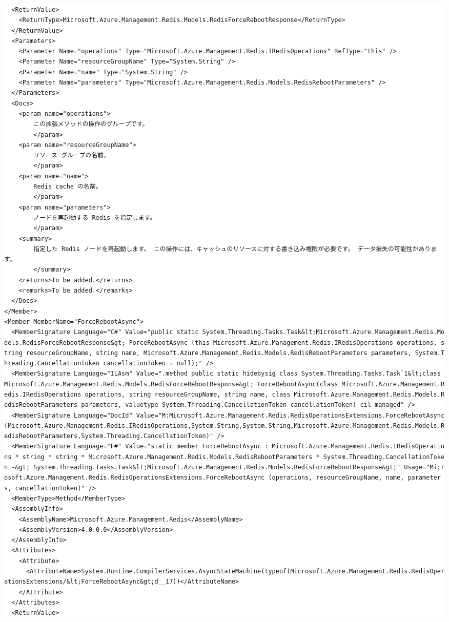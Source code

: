       <ReturnValue>
        <ReturnType>Microsoft.Azure.Management.Redis.Models.RedisForceRebootResponse</ReturnType>
      </ReturnValue>
      <Parameters>
        <Parameter Name="operations" Type="Microsoft.Azure.Management.Redis.IRedisOperations" RefType="this" />
        <Parameter Name="resourceGroupName" Type="System.String" />
        <Parameter Name="name" Type="System.String" />
        <Parameter Name="parameters" Type="Microsoft.Azure.Management.Redis.Models.RedisRebootParameters" />
      </Parameters>
      <Docs>
        <param name="operations">
            この拡張メソッドの操作のグループです。
            </param>
        <param name="resourceGroupName">
            リソース グループの名前。
            </param>
        <param name="name">
            Redis cache の名前。
            </param>
        <param name="parameters">
            ノードを再起動する Redis を指定します。
            </param>
        <summary>
            指定した Redis ノードを再起動します。 この操作には、キャッシュのリソースに対する書き込み権限が必要です。 データ損失の可能性があります。
            </summary>
        <returns>To be added.</returns>
        <remarks>To be added.</remarks>
      </Docs>
    </Member>
    <Member MemberName="ForceRebootAsync">
      <MemberSignature Language="C#" Value="public static System.Threading.Tasks.Task&lt;Microsoft.Azure.Management.Redis.Models.RedisForceRebootResponse&gt; ForceRebootAsync (this Microsoft.Azure.Management.Redis.IRedisOperations operations, string resourceGroupName, string name, Microsoft.Azure.Management.Redis.Models.RedisRebootParameters parameters, System.Threading.CancellationToken cancellationToken = null);" />
      <MemberSignature Language="ILAsm" Value=".method public static hidebysig class System.Threading.Tasks.Task`1&lt;class Microsoft.Azure.Management.Redis.Models.RedisForceRebootResponse&gt; ForceRebootAsync(class Microsoft.Azure.Management.Redis.IRedisOperations operations, string resourceGroupName, string name, class Microsoft.Azure.Management.Redis.Models.RedisRebootParameters parameters, valuetype System.Threading.CancellationToken cancellationToken) cil managed" />
      <MemberSignature Language="DocId" Value="M:Microsoft.Azure.Management.Redis.RedisOperationsExtensions.ForceRebootAsync(Microsoft.Azure.Management.Redis.IRedisOperations,System.String,System.String,Microsoft.Azure.Management.Redis.Models.RedisRebootParameters,System.Threading.CancellationToken)" />
      <MemberSignature Language="F#" Value="static member ForceRebootAsync : Microsoft.Azure.Management.Redis.IRedisOperations * string * string * Microsoft.Azure.Management.Redis.Models.RedisRebootParameters * System.Threading.CancellationToken -&gt; System.Threading.Tasks.Task&lt;Microsoft.Azure.Management.Redis.Models.RedisForceRebootResponse&gt;" Usage="Microsoft.Azure.Management.Redis.RedisOperationsExtensions.ForceRebootAsync (operations, resourceGroupName, name, parameters, cancellationToken)" />
      <MemberType>Method</MemberType>
      <AssemblyInfo>
        <AssemblyName>Microsoft.Azure.Management.Redis</AssemblyName>
        <AssemblyVersion>4.0.0.0</AssemblyVersion>
      </AssemblyInfo>
      <Attributes>
        <Attribute>
          <AttributeName>System.Runtime.CompilerServices.AsyncStateMachine(typeof(Microsoft.Azure.Management.Redis.RedisOperationsExtensions/&lt;ForceRebootAsync&gt;d__17))</AttributeName>
        </Attribute>
      </Attributes>
      <ReturnValue>